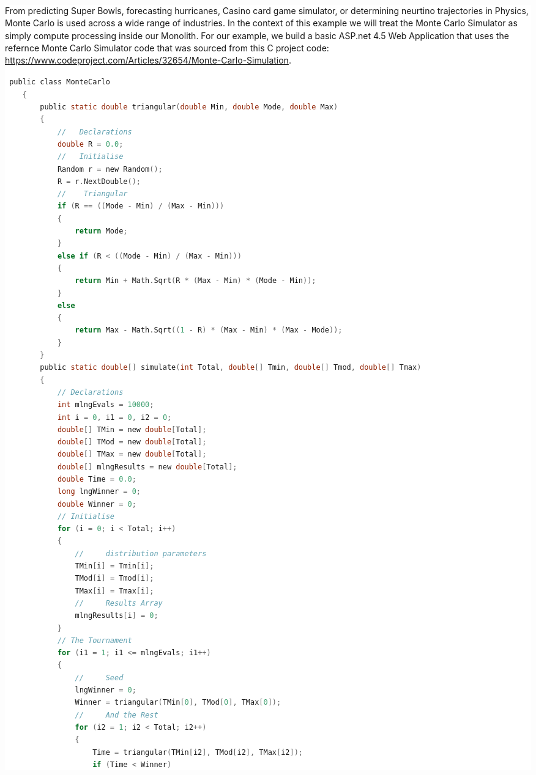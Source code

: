  From predicting Super Bowls, forecasting hurricanes, Casino card game simulator, or determining neurtino trajectories in Physics, Monte Carlo is used across a wide range of industries. In the context of this example we will treat the Monte Carlo Simulator as simply compute processing inside our Monolith. For our example, we build a basic ASP.net 4.5 Web Application that uses the refernce Monte Carlo Simulator code that was sourced from this C project code:  https://www.codeproject.com/Articles/32654/Monte-Carlo-Simulation.

```c
 public class MonteCarlo
    {
        public static double triangular(double Min, double Mode, double Max)
        {
            //   Declarations        
            double R = 0.0;
            //   Initialise     
            Random r = new Random();
            R = r.NextDouble();
            //    Triangular                        
            if (R == ((Mode - Min) / (Max - Min)))
            {
                return Mode;
            }
            else if (R < ((Mode - Min) / (Max - Min)))
            {
                return Min + Math.Sqrt(R * (Max - Min) * (Mode - Min));
            }
            else
            {
                return Max - Math.Sqrt((1 - R) * (Max - Min) * (Max - Mode));
            }
        }
        public static double[] simulate(int Total, double[] Tmin, double[] Tmod, double[] Tmax)
        {
            // Declarations
            int mlngEvals = 10000;
            int i = 0, i1 = 0, i2 = 0;
            double[] TMin = new double[Total];
            double[] TMod = new double[Total];
            double[] TMax = new double[Total];
            double[] mlngResults = new double[Total];
            double Time = 0.0;
            long lngWinner = 0;
            double Winner = 0;
            // Initialise            
            for (i = 0; i < Total; i++)
            {
                //     distribution parameters
                TMin[i] = Tmin[i];
                TMod[i] = Tmod[i];
                TMax[i] = Tmax[i];
                //     Results Array              
                mlngResults[i] = 0;
            }
            // The Tournament           
            for (i1 = 1; i1 <= mlngEvals; i1++)
            {
                //     Seed               
                lngWinner = 0;
                Winner = triangular(TMin[0], TMod[0], TMax[0]);
                //     And the Rest
                for (i2 = 1; i2 < Total; i2++)
                {
                    Time = triangular(TMin[i2], TMod[i2], TMax[i2]);
                    if (Time < Winner)
```